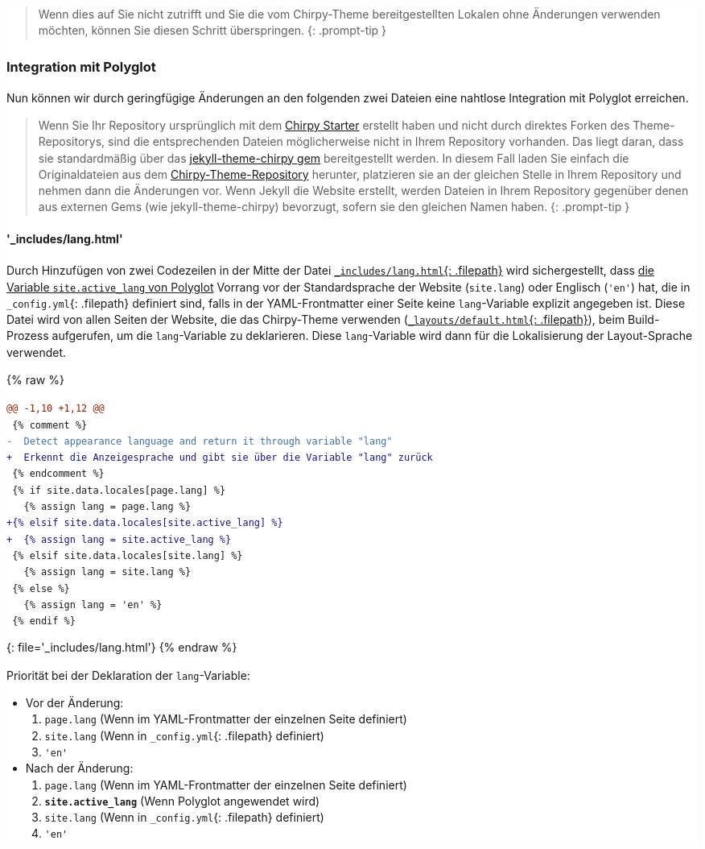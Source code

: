 > Wenn dies auf Sie nicht zutrifft und Sie die vom Chirpy-Theme bereitgestellten Lokalen ohne Änderungen verwenden möchten, können Sie diesen Schritt überspringen.
{: .prompt-tip }

### Integration mit Polyglot
Nun können wir durch geringfügige Änderungen an den folgenden zwei Dateien eine nahtlose Integration mit Polyglot erreichen.

> Wenn Sie Ihr Repository ursprünglich mit dem [Chirpy Starter](https://chirpy.cotes.page/posts/getting-started/#option-1-using-the-starter-recommended) erstellt haben und nicht durch direktes Forken des Theme-Repositorys, sind die entsprechenden Dateien möglicherweise nicht in Ihrem Repository vorhanden. Das liegt daran, dass sie standardmäßig über das [jekyll-theme-chirpy gem](https://rubygems.org/gems/jekyll-theme-chirpy) bereitgestellt werden. In diesem Fall laden Sie einfach die Originaldateien aus dem [Chirpy-Theme-Repository](https://github.com/cotes2020/jekyll-theme-chirpy) herunter, platzieren sie an der gleichen Stelle in Ihrem Repository und nehmen dann die Änderungen vor. Wenn Jekyll die Website erstellt, werden Dateien in Ihrem Repository gegenüber denen aus externen Gems (wie jekyll-theme-chirpy) bevorzugt, sofern sie den gleichen Namen haben.
{: .prompt-tip }

#### '\_includes/lang.html'
Durch Hinzufügen von zwei Codezeilen in der Mitte der Datei [`_includes/lang.html`{: .filepath}](https://github.com/cotes2020/jekyll-theme-chirpy/blob/master/_includes/lang.html) wird sichergestellt, dass [die Variable `site.active_lang` von Polyglot](https://github.com/untra/polyglot?tab=readme-ov-file#features) Vorrang vor der Standardsprache der Website (`site.lang`) oder Englisch (`'en'`) hat, die in `_config.yml`{: .filepath} definiert sind, falls in der YAML-Frontmatter einer Seite keine `lang`-Variable explizit angegeben ist. Diese Datei wird von allen Seiten der Website, die das Chirpy-Theme verwenden ([`_layouts/default.html`{: .filepath}](https://github.com/cotes2020/jekyll-theme-chirpy/blob/master/_layouts/default.html)), beim Build-Prozess aufgerufen, um die `lang`-Variable zu deklarieren. Diese `lang`-Variable wird dann für die Lokalisierung der Layout-Sprache verwendet.

{% raw %}
```diff
@@ -1,10 +1,12 @@
 {% comment %}
-  Detect appearance language and return it through variable "lang"
+  Erkennt die Anzeigesprache und gibt sie über die Variable "lang" zurück
 {% endcomment %}
 {% if site.data.locales[page.lang] %}
   {% assign lang = page.lang %}
+{% elsif site.data.locales[site.active_lang] %}
+  {% assign lang = site.active_lang %}
 {% elsif site.data.locales[site.lang] %}
   {% assign lang = site.lang %}
 {% else %}
   {% assign lang = 'en' %}
 {% endif %}
```
{: file='\_includes/lang.html'}
{% endraw %}

Priorität bei der Deklaration der `lang`-Variable:
- Vor der Änderung:
  1. `page.lang` (Wenn im YAML-Frontmatter der einzelnen Seite definiert)
  2. `site.lang` (Wenn in `_config.yml`{: .filepath} definiert)
  3. `'en'`
- Nach der Änderung:
  1. `page.lang` (Wenn im YAML-Frontmatter der einzelnen Seite definiert)
  2. **`site.active_lang`** (Wenn Polyglot angewendet wird)
  3. `site.lang` (Wenn in `_config.yml`{: .filepath} definiert)
  4. `'en'`
